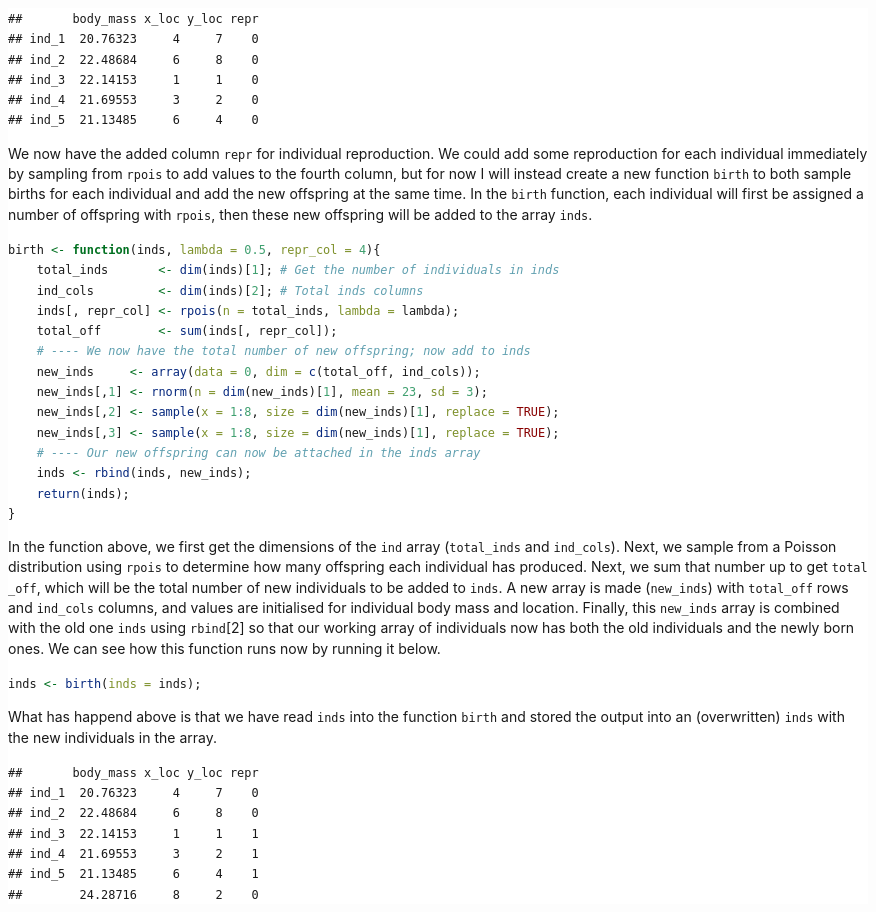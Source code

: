     ##       body_mass x_loc y_loc repr
    ## ind_1  20.76323     4     7    0
    ## ind_2  22.48684     6     8    0
    ## ind_3  22.14153     1     1    0
    ## ind_4  21.69553     3     2    0
    ## ind_5  21.13485     6     4    0

We now have the added column `repr` for individual reproduction. We could add some reproduction for each individual immediately by sampling from `rpois` to add values to the fourth column, but for now I will instead create a new function `birth` to both sample births for each individual and add the new offspring at the same time. In the `birth` function, each individual will first be assigned a number of offspring with `rpois`, then these new offspring will be added to the array `inds`.

``` r
birth <- function(inds, lambda = 0.5, repr_col = 4){
    total_inds       <- dim(inds)[1]; # Get the number of individuals in inds
    ind_cols         <- dim(inds)[2]; # Total inds columns
    inds[, repr_col] <- rpois(n = total_inds, lambda = lambda); 
    total_off        <- sum(inds[, repr_col]);
    # ---- We now have the total number of new offspring; now add to inds
    new_inds     <- array(data = 0, dim = c(total_off, ind_cols));
    new_inds[,1] <- rnorm(n = dim(new_inds)[1], mean = 23, sd = 3);
    new_inds[,2] <- sample(x = 1:8, size = dim(new_inds)[1], replace = TRUE);
    new_inds[,3] <- sample(x = 1:8, size = dim(new_inds)[1], replace = TRUE);
    # ---- Our new offspring can now be attached in the inds array
    inds <- rbind(inds, new_inds);
    return(inds);
}
```

In the function above, we first get the dimensions of the `ind` array (`total_inds` and `ind_cols`). Next, we sample from a Poisson distribution using `rpois` to determine how many offspring each individual has produced. Next, we sum that number up to get `total_off`, which will be the total number of new individuals to be added to `inds`. A new array is made (`new_inds`) with `total_off` rows and `ind_cols` columns, and values are initialised for individual body mass and location. Finally, this `new_inds` array is combined with the old one `inds` using `rbind`[2] so that our working array of individuals now has both the old individuals and the newly born ones. We can see how this function runs now by running it below.

``` r
inds <- birth(inds = inds);
```

What has happend above is that we have read `inds` into the function `birth` and stored the output into an (overwritten) `inds` with the new individuals in the array.

    ##       body_mass x_loc y_loc repr
    ## ind_1  20.76323     4     7    0
    ## ind_2  22.48684     6     8    0
    ## ind_3  22.14153     1     1    1
    ## ind_4  21.69553     3     2    1
    ## ind_5  21.13485     6     4    1
    ##        24.28716     8     2    0